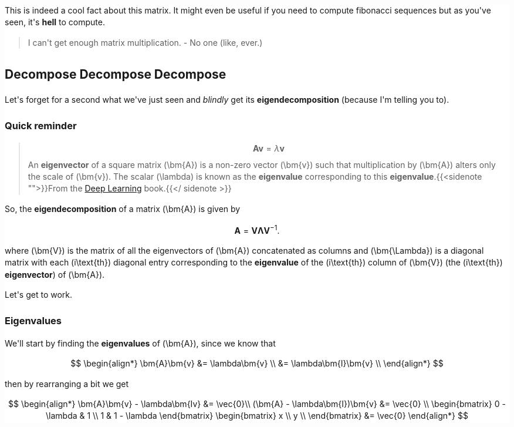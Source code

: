 This is indeed a cool fact about this matrix. It might even be useful if you need to compute fibonacci sequences but as you've seen, it's **hell** to compute.

> I can't get enough matrix multiplication. - No one (like, ever.)

## Decompose Decompose Decompose
Let's forget for a second what we've just seen and _blindly_ get its **eigendecomposition** (because I'm telling you to).

### Quick reminder
>$$ \bm{A}\bm{v} = \lambda\bm{v}$$
> An **eigenvector** of a square matrix \(\bm{A}\) is a non-zero vector \(\bm{v}\) such that multiplication by \(\bm{A}\) alters only the scale of  \(\bm{v}\).
> The scalar \(\lambda\) is known as the **eigenvalue** corresponding to this **eigenvalue**.{{<sidenote  "">}}From the <a href="https://www.deeplearningbook.org/contents/linear_algebra.html">Deep Learning</a> book.{{</ sidenote >}}


So, the **eigendecomposition** of a matrix \(\bm{A}\) is given by

$$ \bm{A} = \bm{V}\bm{\Lambda}\bm{V}^{-1}.$$

where \(\bm{V}\) is the matrix of all the eigenvectors of \(\bm{A}\) concatenated as columns and \(\bm{\Lambda}\) is a diagonal matrix with each \(i\text{th}\) diagonal entry corresponding to the **eigenvalue** of the \(i\text{th}\) column of \(\bm{V}\) (the \(i\text{th}\) **eigenvector**) of \(\bm{A}\).

Let's get to work.

### Eigenvalues
We'll start by finding the **eigenvalues** of \(\bm{A}\), since we know that 

$$
\begin{align*}
\bm{A}\bm{v} &= \lambda\bm{v} \\
             &= \lambda\bm{I}\bm{v} \\
\end{align*}
$$

then by rearranging a bit we get

$$
\begin{align*}
  \bm{A}\bm{v} - \lambda\bm{Iv} &= \vec{0}\\
  (\bm{A} - \lambda\bm{I})\bm{v} &= \vec{0} \\
  \begin{bmatrix}
    0 - \lambda & 1 \\
    1 & 1 - \lambda
  \end{bmatrix}
  \begin{bmatrix}
    x \\ 
    y \\ 
  \end{bmatrix}
  &= \vec{0}
\end{align*}
$$
